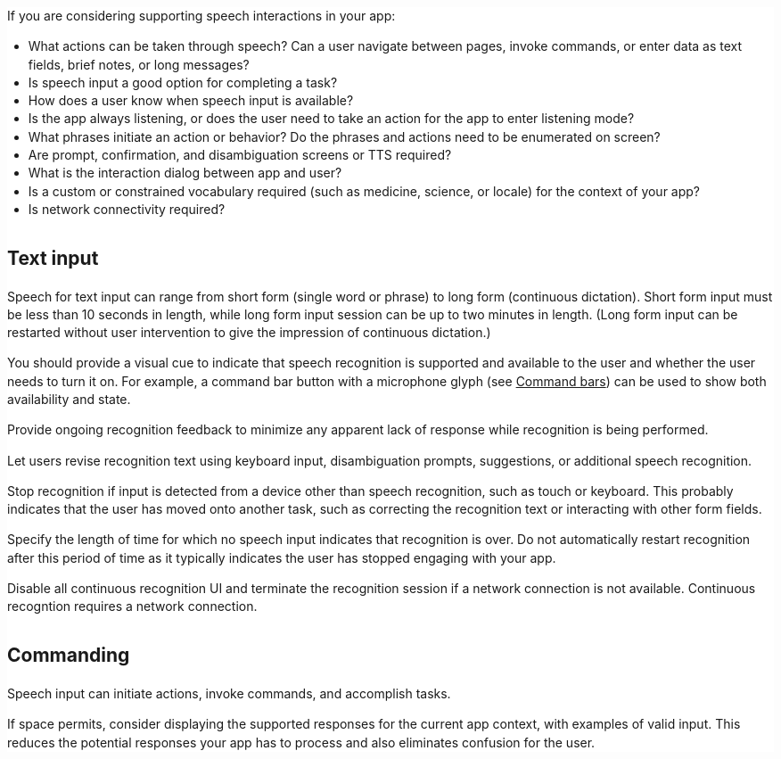 If you are considering supporting speech interactions in your app:

-   What actions can be taken through speech? Can a user navigate between pages, invoke commands, or enter data as text fields, brief notes, or long messages?
-   Is speech input a good option for completing a task?
-   How does a user know when speech input is available?
-   Is the app always listening, or does the user need to take an action for the app to enter listening mode?
-   What phrases initiate an action or behavior? Do the phrases and actions need to be enumerated on screen?
-   Are prompt, confirmation, and disambiguation screens or TTS required?
-   What is the interaction dialog between app and user?
-   Is a custom or constrained vocabulary required (such as medicine, science, or locale) for the context of your app?
-   Is network connectivity required?

## <span id="Text_input"></span><span id="text_input"></span><span id="TEXT_INPUT"></span>Text input


Speech for text input can range from short form (single word or phrase) to long form (continuous dictation). Short form input must be less than 10 seconds in length, while long form input session can be up to two minutes in length. (Long form input can be restarted without user intervention to give the impression of continuous dictation.)

You should provide a visual cue to indicate that speech recognition is supported and available to the user and whether the user needs to turn it on. For example, a command bar button with a microphone glyph (see [Command bars](../controls-and-patterns/app-bars.md)) can be used to show both availability and state.

Provide ongoing recognition feedback to minimize any apparent lack of response while recognition is being performed.

Let users revise recognition text using keyboard input, disambiguation prompts, suggestions, or additional speech recognition.

Stop recognition if input is detected from a device other than speech recognition, such as touch or keyboard. This probably indicates that the user has moved onto another task, such as correcting the recognition text or interacting with other form fields.

Specify the length of time for which no speech input indicates that recognition is over. Do not automatically restart recognition after this period of time as it typically indicates the user has stopped engaging with your app.

Disable all continuous recognition UI and terminate the recognition session if a network connection is not available. Continuous recogntion requires a network connection.

## <span id="Commanding"></span><span id="commanding"></span><span id="COMMANDING"></span>Commanding


Speech input can initiate actions, invoke commands, and accomplish tasks.

If space permits, consider displaying the supported responses for the current app context, with examples of valid input. This reduces the potential responses your app has to process and also eliminates confusion for the user.
